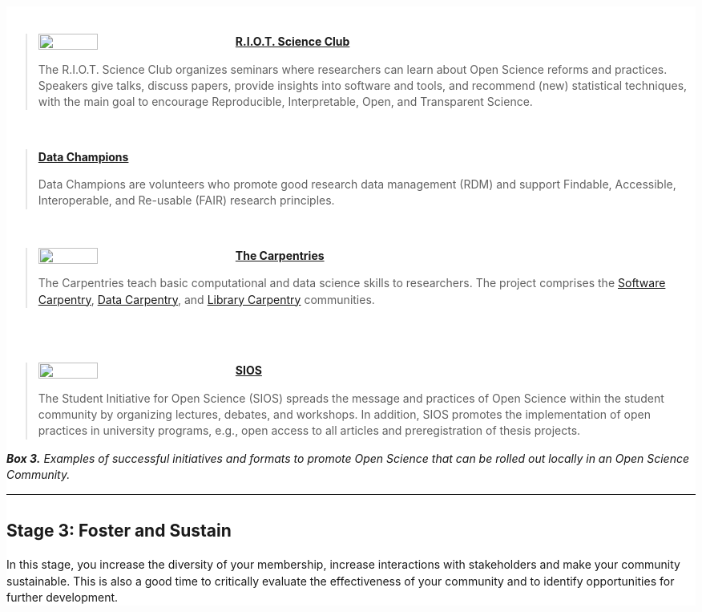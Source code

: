 <p>
<br>
</p>

> [**R.I.O.T. Science Club**](http://www.riotscience.co.uk/)
> <img align="left" src="./RIOT.png" height="30%" width="30%">
>
> The R.I.O.T. Science Club organizes seminars where researchers can learn about Open Science reforms and practices. Speakers give talks, discuss papers, provide insights into software and tools, and recommend (new) statistical techniques, with the main goal to encourage Reproducible, Interpretable, Open, and Transparent Science.

<p>
<br>
</p>

> [**Data Champions**](https://doi.org/10.5281/zenodo.3383814)
>
> Data Champions are volunteers who promote good research data management (RDM) and support Findable, Accessible, Interoperable, and Re-usable (FAIR) research principles.

<p>
<br>
</p>

> [**The Carpentries**](https://carpentries.org/)
> <img align="left" src="./Carpentries.png" height="30%" width="30%">
>
> The Carpentries teach basic computational and data science skills to researchers. The project comprises the [Software Carpentry](https://software-carpentry.org/), [Data Carpentry](https://datacarpentry.org/), and [Library Carpentry](https://librarycarpentry.org/) communities.

<p>
<br>
<br>
</p>

> [**SIOS**](https://studentinitiativeopenscience.wordpress.com/)
> <img align="left" src="./SIOS.png" height="30%" width="30%">
>
> The Student Initiative for Open Science (SIOS) spreads the message and practices of Open Science within the student community by organizing lectures, debates, and workshops. In addition, SIOS promotes the implementation of open practices in university programs, e.g., open access to all articles and preregistration of thesis projects.

***Box 3.** Examples of successful initiatives and formats to promote Open Science that can be rolled out locally in an Open Science Community.*

***

## **Stage 3: Foster and Sustain**

In this stage, you increase the diversity of your membership, increase interactions with stakeholders and make your community sustainable. This is also a good time to critically evaluate the effectiveness of your community and to identify opportunities for further development.
